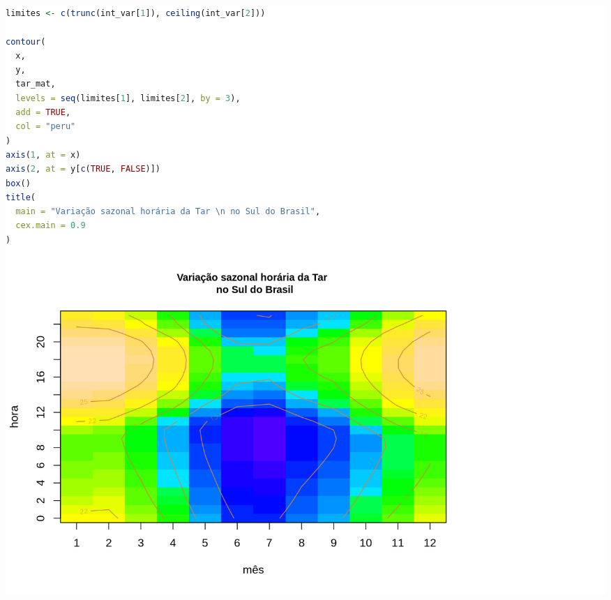 ```r
limites <- c(trunc(int_var[1]), ceiling(int_var[2]))

contour(
  x,
  y,
  tar_mat,
  levels = seq(limites[1], limites[2], by = 3),
  add = TRUE,
  col = "peru"
)
axis(1, at = x)
axis(2, at = y[c(TRUE, FALSE)])
box()
title(
  main = "Variação sazonal horária da Tar \n no Sul do Brasil",
  cex.main = 0.9
)
```

<img src="images/unnamed-chunk-44-1.png" width="672" />
